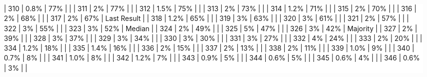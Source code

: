 | 310 | 0.8% | 77% |  |
| 311 | 2% | 77% |  |
| 312 | 1.5% | 75% |  |
| 313 | 2% | 73% |  |
| 314 | 1.2% | 71% |  |
| 315 | 2% | 70% |  |
| 316 | 2% | 68% |  |
| 317 | 2% | 67% | Last Result |
| 318 | 1.2% | 65% |  |
| 319 | 3% | 63% |  |
| 320 | 3% | 61% |  |
| 321 | 2% | 57% |  |
| 322 | 3% | 55% |  |
| 323 | 3% | 52% | Median |
| 324 | 2% | 49% |  |
| 325 | 5% | 47% |  |
| 326 | 3% | 42% | Majority |
| 327 | 2% | 39% |  |
| 328 | 3% | 37% |  |
| 329 | 3% | 34% |  |
| 330 | 3% | 30% |  |
| 331 | 3% | 27% |  |
| 332 | 4% | 24% |  |
| 333 | 2% | 20% |  |
| 334 | 1.2% | 18% |  |
| 335 | 1.4% | 16% |  |
| 336 | 2% | 15% |  |
| 337 | 2% | 13% |  |
| 338 | 2% | 11% |  |
| 339 | 1.0% | 9% |  |
| 340 | 0.7% | 8% |  |
| 341 | 1.0% | 8% |  |
| 342 | 1.2% | 7% |  |
| 343 | 0.9% | 5% |  |
| 344 | 0.6% | 5% |  |
| 345 | 0.6% | 4% |  |
| 346 | 0.6% | 3% |  |